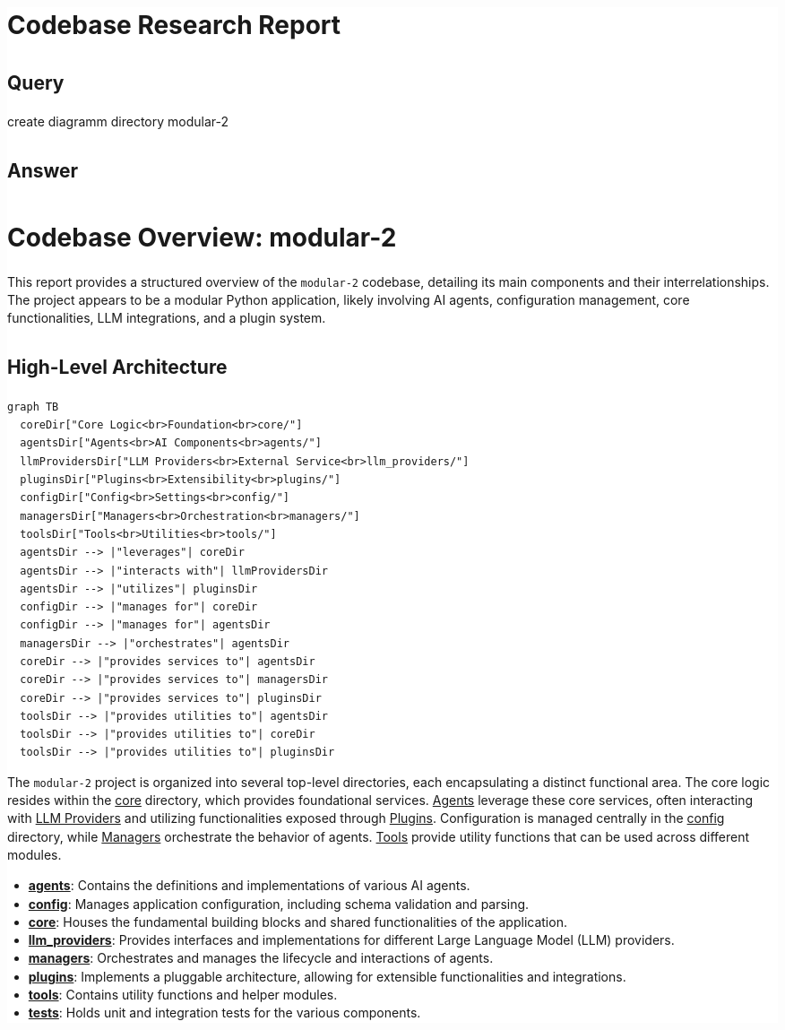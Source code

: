 # Codebase Research Report

## Query
create diagramm directory modular-2

## Answer
# Codebase Overview: modular-2

This report provides a structured overview of the `modular-2` codebase, detailing its main components and their interrelationships. The project appears to be a modular Python application, likely involving AI agents, configuration management, core functionalities, LLM integrations, and a plugin system.

## High-Level Architecture

```mermaid
graph TB
  coreDir["Core Logic<br>Foundation<br>core/"]
  agentsDir["Agents<br>AI Components<br>agents/"]
  llmProvidersDir["LLM Providers<br>External Service<br>llm_providers/"]
  pluginsDir["Plugins<br>Extensibility<br>plugins/"]
  configDir["Config<br>Settings<br>config/"]
  managersDir["Managers<br>Orchestration<br>managers/"]
  toolsDir["Tools<br>Utilities<br>tools/"]
  agentsDir --> |"leverages"| coreDir
  agentsDir --> |"interacts with"| llmProvidersDir
  agentsDir --> |"utilizes"| pluginsDir
  configDir --> |"manages for"| coreDir
  configDir --> |"manages for"| agentsDir
  managersDir --> |"orchestrates"| agentsDir
  coreDir --> |"provides services to"| agentsDir
  coreDir --> |"provides services to"| managersDir
  coreDir --> |"provides services to"| pluginsDir
  toolsDir --> |"provides utilities to"| agentsDir
  toolsDir --> |"provides utilities to"| coreDir
  toolsDir --> |"provides utilities to"| pluginsDir
```


The `modular-2` project is organized into several top-level directories, each encapsulating a distinct functional area. The core logic resides within the [core](core/) directory, which provides foundational services. [Agents](agents/) leverage these core services, often interacting with [LLM Providers](llm_providers/) and utilizing functionalities exposed through [Plugins](plugins/). Configuration is managed centrally in the [config](config/) directory, while [Managers](managers/) orchestrate the behavior of agents. [Tools](tools/) provide utility functions that can be used across different modules.

-   **[agents](agents/)**: Contains the definitions and implementations of various AI agents.
-   **[config](config/)**: Manages application configuration, including schema validation and parsing.
-   **[core](core/)**: Houses the fundamental building blocks and shared functionalities of the application.
-   **[llm_providers](llm_providers/)**: Provides interfaces and implementations for different Large Language Model (LLM) providers.
-   **[managers](managers/)**: Orchestrates and manages the lifecycle and interactions of agents.
-   **[plugins](plugins/)**: Implements a pluggable architecture, allowing for extensible functionalities and integrations.
-   **[tools](tools/)**: Contains utility functions and helper modules.
-   **[tests](tests/)**: Holds unit and integration tests for the various components.
